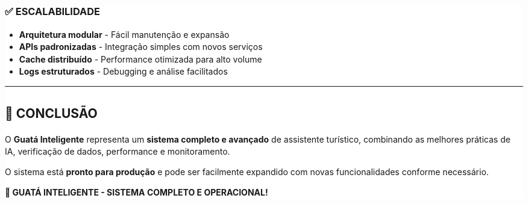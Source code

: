 ### **✅ ESCALABILIDADE**
- **Arquitetura modular** - Fácil manutenção e expansão
- **APIs padronizadas** - Integração simples com novos serviços
- **Cache distribuído** - Performance otimizada para alto volume
- **Logs estruturados** - Debugging e análise facilitados

---

## **🎉 CONCLUSÃO**

O **Guatá Inteligente** representa um **sistema completo e avançado** de assistente turístico, combinando as melhores práticas de IA, verificação de dados, performance e monitoramento. 

O sistema está **pronto para produção** e pode ser facilmente expandido com novas funcionalidades conforme necessário.

**🚀 GUATÁ INTELIGENTE - SISTEMA COMPLETO E OPERACIONAL!** 